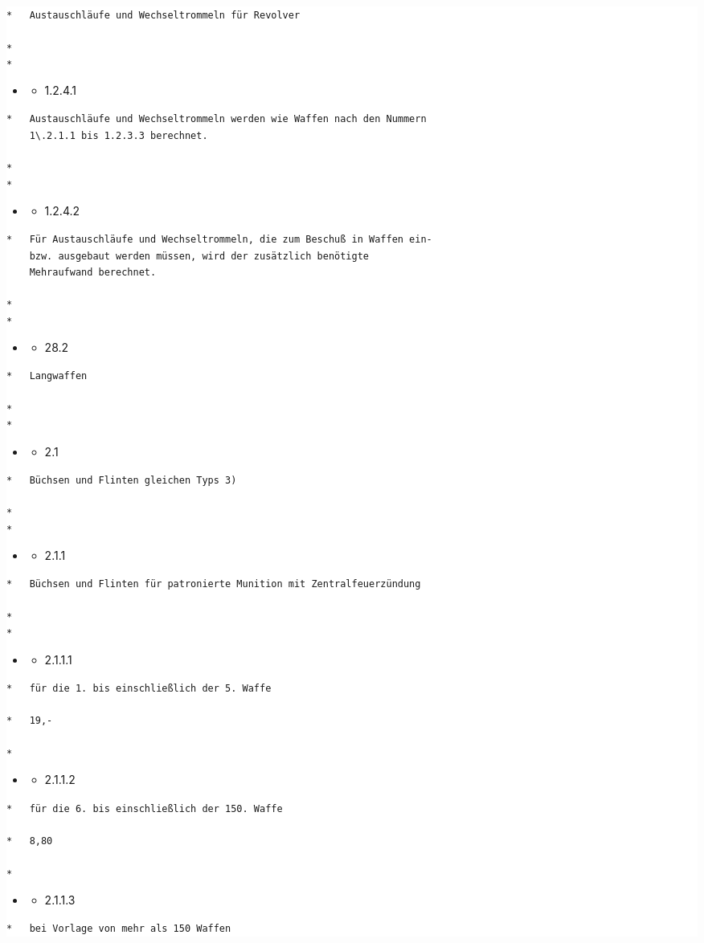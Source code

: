     *   Austauschläufe und Wechseltrommeln für Revolver

    *
    *

*    *   1.2.4.1

    *   Austauschläufe und Wechseltrommeln werden wie Waffen nach den Nummern
        1\.2.1.1 bis 1.2.3.3 berechnet.

    *
    *

*    *   1.2.4.2

    *   Für Austauschläufe und Wechseltrommeln, die zum Beschuß in Waffen ein-
        bzw. ausgebaut werden müssen, wird der zusätzlich benötigte
        Mehraufwand berechnet.

    *
    *

*    *   28.2

    *   Langwaffen

    *
    *

*    *   2.1

    *   Büchsen und Flinten gleichen Typs 3)

    *
    *

*    *   2.1.1

    *   Büchsen und Flinten für patronierte Munition mit Zentralfeuerzündung

    *
    *

*    *   2.1.1.1

    *   für die 1. bis einschließlich der 5. Waffe

    *   19,-

    *

*    *   2.1.1.2

    *   für die 6. bis einschließlich der 150. Waffe

    *   8,80

    *

*    *   2.1.1.3

    *   bei Vorlage von mehr als 150 Waffen
